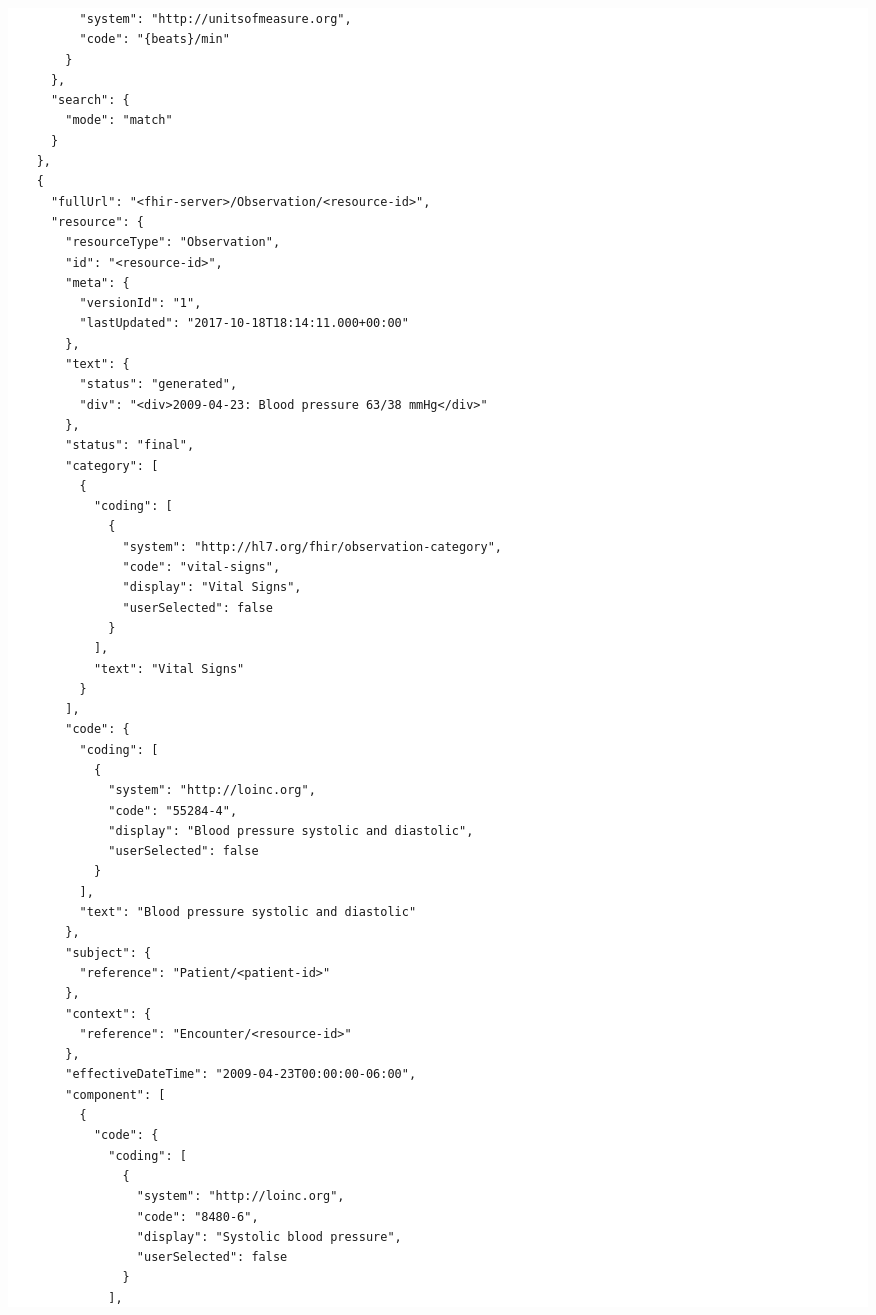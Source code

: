               "system": "http://unitsofmeasure.org",
              "code": "{beats}/min"
            }
          },
          "search": {
            "mode": "match"
          }
        },
        {
          "fullUrl": "<fhir-server>/Observation/<resource-id>",
          "resource": {
            "resourceType": "Observation",
            "id": "<resource-id>",
            "meta": {
              "versionId": "1",
              "lastUpdated": "2017-10-18T18:14:11.000+00:00"
            },
            "text": {
              "status": "generated",
              "div": "<div>2009-04-23: Blood pressure 63/38 mmHg</div>"
            },
            "status": "final",
            "category": [
              {
                "coding": [
                  {
                    "system": "http://hl7.org/fhir/observation-category",
                    "code": "vital-signs",
                    "display": "Vital Signs",
                    "userSelected": false
                  }
                ],
                "text": "Vital Signs"
              }
            ],
            "code": {
              "coding": [
                {
                  "system": "http://loinc.org",
                  "code": "55284-4",
                  "display": "Blood pressure systolic and diastolic",
                  "userSelected": false
                }
              ],
              "text": "Blood pressure systolic and diastolic"
            },
            "subject": {
              "reference": "Patient/<patient-id>"
            },
            "context": {
              "reference": "Encounter/<resource-id>"
            },
            "effectiveDateTime": "2009-04-23T00:00:00-06:00",
            "component": [
              {
                "code": {
                  "coding": [
                    {
                      "system": "http://loinc.org",
                      "code": "8480-6",
                      "display": "Systolic blood pressure",
                      "userSelected": false
                    }
                  ],